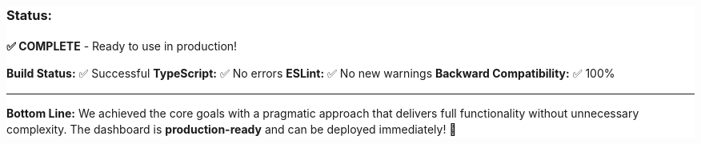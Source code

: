 ### Status:
**✅ COMPLETE** - Ready to use in production!

**Build Status:** ✅ Successful
**TypeScript:** ✅ No errors
**ESLint:** ✅ No new warnings
**Backward Compatibility:** ✅ 100%

---

**Bottom Line:** We achieved the core goals with a pragmatic approach that delivers full functionality without unnecessary complexity. The dashboard is **production-ready** and can be deployed immediately! 🚀
